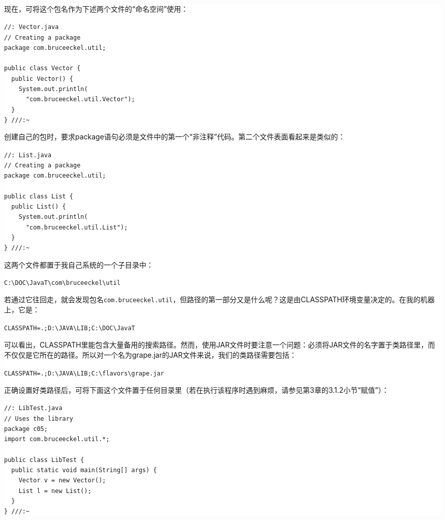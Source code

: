 现在，可将这个包名作为下述两个文件的“命名空间”使用：

```
//: Vector.java
// Creating a package
package com.bruceeckel.util;

public class Vector {
  public Vector() {
    System.out.println(
      "com.bruceeckel.util.Vector");
  }
} ///:~
```

创建自己的包时，要求package语句必须是文件中的第一个“非注释”代码。第二个文件表面看起来是类似的：

```
//: List.java
// Creating a package 
package com.bruceeckel.util;

public class List {
  public List() {
    System.out.println(
      "com.bruceeckel.util.List");
  }
} ///:~
```

这两个文件都置于我自己系统的一个子目录中：

```
C:\DOC\JavaT\com\bruceeckel\util
```

若通过它往回走，就会发现包名`com.bruceeckel.util`，但路径的第一部分又是什么呢？这是由CLASSPATH环境变量决定的。在我的机器上，它是：

```
CLASSPATH=.;D:\JAVA\LIB;C:\DOC\JavaT
```

可以看出，CLASSPATH里能包含大量备用的搜索路径。然而，使用JAR文件时要注意一个问题：必须将JAR文件的名字置于类路径里，而不仅仅是它所在的路径。所以对一个名为grape.jar的JAR文件来说，我们的类路径需要包括：

```
CLASSPATH=.;D:\JAVA\LIB;C:\flavors\grape.jar
```

正确设置好类路径后，可将下面这个文件置于任何目录里（若在执行该程序时遇到麻烦，请参见第3章的3.1.2小节“赋值”）：

```
//: LibTest.java
// Uses the library
package c05;
import com.bruceeckel.util.*;

public class LibTest {
  public static void main(String[] args) {
    Vector v = new Vector();
    List l = new List();
  }
} ///:~
```
